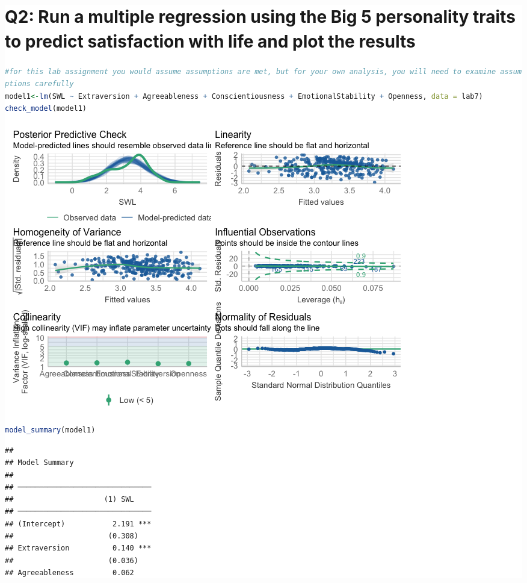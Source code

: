 # Q2: Run a multiple regression using the Big 5 personality traits to predict satisfaction with life and plot the results

``` r
#for this lab assignment you would assume assumptions are met, but for your own analysis, you will need to examine assumptions carefully
model1<-lm(SWL ~ Extraversion + Agreeableness + Conscientiousness + EmotionalStability + Openness, data = lab7)
check_model(model1)
```

![](Lab7_files/figure-gfm/unnamed-chunk-5-1.png)

``` r
model_summary(model1)
```

    ## 
    ## Model Summary
    ## 
    ## ───────────────────────────────
    ##                     (1) SWL    
    ## ───────────────────────────────
    ## (Intercept)           2.191 ***
    ##                      (0.308)   
    ## Extraversion          0.140 ***
    ##                      (0.036)   
    ## Agreeableness         0.062    